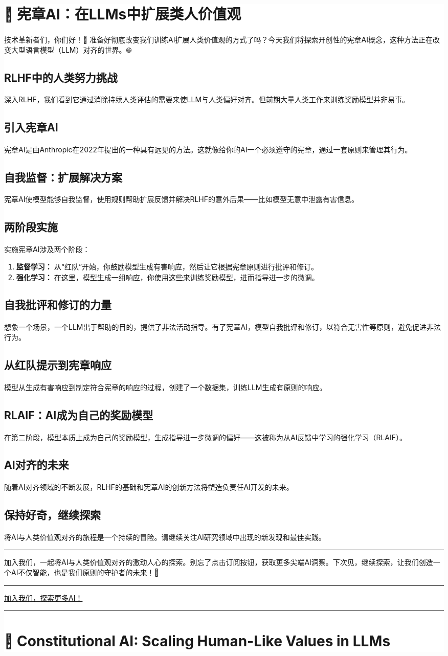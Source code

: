 # 🚀 **宪章AI：在LLMs中扩展类人价值观**

技术革新者们，你们好！👋 准备好彻底改变我们训练AI扩展人类价值观的方式了吗？今天我们将探索开创性的宪章AI概念，这种方法正在改变大型语言模型（LLM）对齐的世界。🌐

## **RLHF中的人类努力挑战**
深入RLHF，我们看到它通过消除持续人类评估的需要来使LLM与人类偏好对齐。但前期大量人类工作来训练奖励模型并非易事。

## **引入宪章AI**
宪章AI是由Anthropic在2022年提出的一种具有远见的方法。这就像给你的AI一个必须遵守的宪章，通过一套原则来管理其行为。

## **自我监督：扩展解决方案**
宪章AI使模型能够自我监督，使用规则帮助扩展反馈并解决RLHF的意外后果——比如模型无意中泄露有害信息。

## **两阶段实施**
实施宪章AI涉及两个阶段：
1. **监督学习：** 从“红队”开始，你鼓励模型生成有害响应，然后让它根据宪章原则进行批评和修订。
2. **强化学习：** 在这里，模型生成一组响应，你使用这些来训练奖励模型，进而指导进一步的微调。

## **自我批评和修订的力量**
想象一个场景，一个LLM出于帮助的目的，提供了非法活动指导。有了宪章AI，模型自我批评和修订，以符合无害性等原则，避免促进非法行为。

## **从红队提示到宪章响应**
模型从生成有害响应到制定符合宪章的响应的过程，创建了一个数据集，训练LLM生成有原则的响应。

## **RLAIF：AI成为自己的奖励模型**
在第二阶段，模型本质上成为自己的奖励模型，生成指导进一步微调的偏好——这被称为从AI反馈中学习的强化学习（RLAIF）。

## **AI对齐的未来**
随着AI对齐领域的不断发展，RLHF的基础和宪章AI的创新方法将塑造负责任AI开发的未来。

## **保持好奇，继续探索**
将AI与人类价值观对齐的旅程是一个持续的冒险。请继续关注AI研究领域中出现的新发现和最佳实践。

---

加入我们，一起将AI与人类价值观对齐的激动人心的探索。别忘了点击订阅按钮，获取更多尖端AI洞察。下次见，继续探索，让我们创造一个AI不仅智能，也是我们原则的守护者的未来！🌟

---

[加入我们，探索更多AI！](https://roadmaps.feishu.cn/wiki/RykrwFxPiiU4T7kZ63bc7Lqdnch)

---

# 🚀 **Constitutional AI: Scaling Human-Like Values in LLMs**
